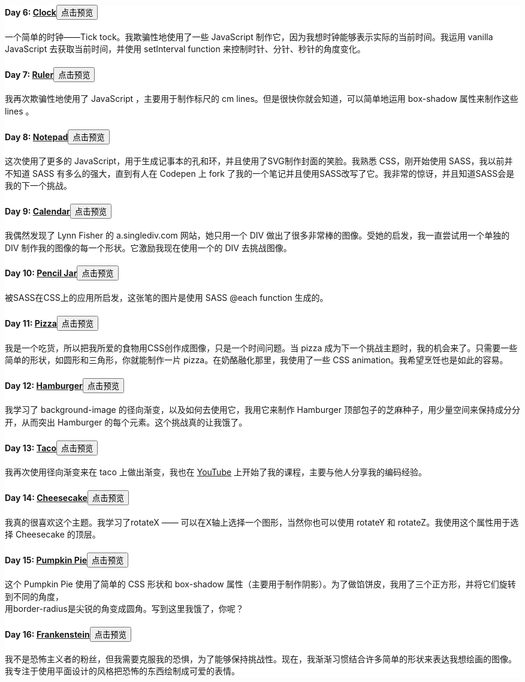 <h4>Day 6: <a href="https://codepen.io/sashatran/pen/OWbJzG" rel="nofollow noreferrer" target="_blank">Clock</a><button class="btn btn-xs btn-default ml10 preview" data-url="sashatran/pen/OWbJzG" data-typeid="3">点击预览</button>
</h4>
<p>一个简单的时钟——Tick tock。我欺骗性地使用了一些 JavaScript 制作它，因为我想时钟能够表示实际的当前时间。我运用 vanilla JavaScript 去获取当前时间，并使用 setInterval function 来控制时针、分针、秒针的角度变化。</p>
<h4>Day 7: <a href="https://codepen.io/sashatran/pen/jyVzXP" rel="nofollow noreferrer" target="_blank">Ruler</a><button class="btn btn-xs btn-default ml10 preview" data-url="sashatran/pen/jyVzXP" data-typeid="3">点击预览</button>
</h4>
<p>我再次欺骗性地使用了 JavaScript ，主要用于制作标尺的 cm lines。但是很快你就会知道，可以简单地运用 box-shadow 属性来制作这些 lines 。</p>
<h4>Day 8: <a href="https://codepen.io/sashatran/pen/LxxWqq" rel="nofollow noreferrer" target="_blank">Notepad</a><button class="btn btn-xs btn-default ml10 preview" data-url="sashatran/pen/LxxWqq" data-typeid="3">点击预览</button>
</h4>
<p>这次使用了更多的 JavaScript，用于生成记事本的孔和环，并且使用了SVG制作封面的笑脸。我熟悉 CSS，刚开始使用 SASS，我以前并不知道 SASS 有多么的强大，直到有人在 Codepen 上 fork 了我的一个笔记并且使用SASS改写了它。我非常的惊讶，并且知道SASS会是我的下一个挑战。</p>
<h4>Day 9: <a href="https://codepen.io/sashatran/pen/BpWLbN" rel="nofollow noreferrer" target="_blank">Calendar</a><button class="btn btn-xs btn-default ml10 preview" data-url="sashatran/pen/BpWLbN" data-typeid="3">点击预览</button>
</h4>
<p>我偶然发现了 Lynn Fisher 的 a.singlediv.com 网站，她只用一个 DIV 做出了很多非常棒的图像。受她的启发，我一直尝试用一个单独的 DIV 制作我的图像的每一个形状。它激励我现在使用一个的 DIV 去挑战图像。</p>
<h4>Day 10: <a href="https://codepen.io/sashatran/pen/VPpqRV" rel="nofollow noreferrer" target="_blank">Pencil Jar</a><button class="btn btn-xs btn-default ml10 preview" data-url="sashatran/pen/VPpqRV" data-typeid="3">点击预览</button>
</h4>
<p>被SASS在CSS上的应用所启发，这张笔的图片是使用 SASS @each function 生成的。</p>
<h4>Day 11: <a href="https://codepen.io/sashatran/pen/QdgvLw" rel="nofollow noreferrer" target="_blank">Pizza</a><button class="btn btn-xs btn-default ml10 preview" data-url="sashatran/pen/QdgvLw" data-typeid="3">点击预览</button>
</h4>
<p>我是一个吃货，所以把我所爱的食物用CSS创作成图像，只是一个时间问题。当 pizza 成为下一个挑战主题时，我的机会来了。只需要一些简单的形状，如圆形和三角形，你就能制作一片 pizza。在奶酪融化那里，我使用了一些 CSS animation。我希望烹饪也是如此的容易。</p>
<h4>Day 12: <a href="https://codepen.io/sashatran/pen/vgJNxE" rel="nofollow noreferrer" target="_blank">Hamburger</a><button class="btn btn-xs btn-default ml10 preview" data-url="sashatran/pen/vgJNxE" data-typeid="3">点击预览</button>
</h4>
<p>我学习了 background-image 的径向渐变，以及如何去使用它，我用它来制作 Hamburger 顶部包子的芝麻种子，用少量空间来保持成分分开，从而突出 Hamburger 的每个元素。这个挑战真的让我饿了。</p>
<h4>Day 13: <a href="https://codepen.io/sashatran/pen/RKZdgw" rel="nofollow noreferrer" target="_blank">Taco</a><button class="btn btn-xs btn-default ml10 preview" data-url="sashatran/pen/RKZdgw" data-typeid="3">点击预览</button>
</h4>
<p>我再次使用径向渐变来在 taco 上做出渐变，我也在 <a href="https://www.youtube.com/channel/UCCATAa8MWoBuH-sR_Jlx29A" rel="nofollow noreferrer" target="_blank">YouTube</a> 上开始了我的课程，主要与他人分享我的编码经验。</p>
<h4>Day 14: <a href="https://codepen.io/sashatran/pen/ggGeZr" rel="nofollow noreferrer" target="_blank">Cheesecake</a><button class="btn btn-xs btn-default ml10 preview" data-url="sashatran/pen/ggGeZr" data-typeid="3">点击预览</button>
</h4>
<p>我真的很喜欢这个主题。我学习了rotateX —— 可以在X轴上选择一个图形，当然你也可以使用 rotateY 和 rotateZ。我使用这个属性用于选择 Cheesecake 的顶层。</p>
<h4>Day 15: <a href="https://codepen.io/sashatran/pen/vgWyWd" rel="nofollow noreferrer" target="_blank">Pumpkin Pie</a><button class="btn btn-xs btn-default ml10 preview" data-url="sashatran/pen/vgWyWd" data-typeid="3">点击预览</button>
</h4>
<p>这个 Pumpkin Pie 使用了简单的 CSS 形状和 box-shadow 属性（主要用于制作阴影）。为了做馅饼皮，我用了三个正方形，并将它们旋转到不同的角度，<br>用border-radius是尖锐的角变成圆角。写到这里我饿了，你呢？</p>
<h4>Day 16: <a href="https://codepen.io/sashatran/pen/bgajNZ" rel="nofollow noreferrer" target="_blank">Frankenstein</a><button class="btn btn-xs btn-default ml10 preview" data-url="sashatran/pen/bgajNZ" data-typeid="3">点击预览</button>
</h4>
<p>我不是恐怖主义者的粉丝，但我需要克服我的恐惧，为了能够保持挑战性。现在，我渐渐习惯结合许多简单的形状来表达我想绘画的图像。我专注于使用平面设计的风格把恐怖的东西绘制成可爱的表情。</p>